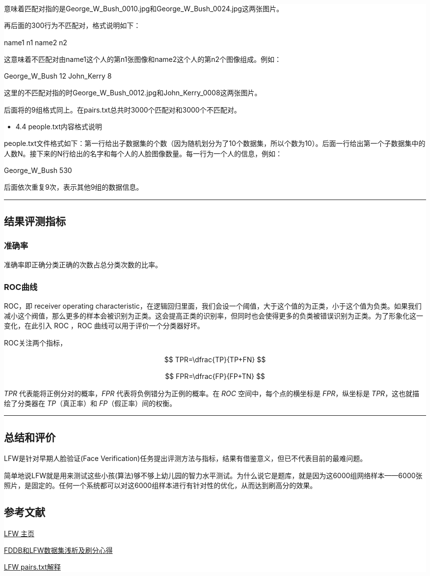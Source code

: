 意味着匹配对指的是George_W_Bush_0010.jpg和George_W_Bush_0024.jpg这两张图片。

再后面的300行为不匹配对，格式说明如下：

name1   n1  name2   n2

这意味着不匹配对由name1这个人的第n1张图像和name2这个人的第n2个图像组成。例如：

George_W_Bush   12  John_Kerry  8

这里的不匹配对指的时George_W_Bush_0012.jpg和John_Kerry_0008这两张图片。

后面将的9组格式同上。在pairs.txt总共时3000个匹配对和3000个不匹配对。

* 4.4 people.txt内容格式说明
 
people.txt文件格式如下：第一行给出子数据集的个数（因为随机划分为了10个数据集，所以个数为10）。后面一行给出第一个子数据集中的人数N。接下来的N行给出的名字和每个人的人脸图像数量。每一行为一个人的信息，例如：

George_W_Bush 530 

后面依次重复9次，表示其他9组的数据信息。

---

## 结果评测指标

### 准确率

准确率即正确分类正确的次数占总分类次数的比率。

### ROC曲线

ROC，即 receiver operating characteristic，在逻辑回归里面，我们会设一个阈值，大于这个值的为正类，小于这个值为负类。如果我们减小这个阀值，那么更多的样本会被识别为正类。这会提高正类的识别率，但同时也会使得更多的负类被错误识别为正类。为了形象化这一变化，在此引入 ROC ，ROC 曲线可以用于评价一个分类器好坏。

ROC关注两个指标，

$$
TPR=\dfrac{TP}{TP+FN}
$$

$$
FPR=\dfrac{FP}{FP+TN} 
$$

$TPR$ 代表能将正例分对的概率，$FPR$ 代表将负例错分为正例的概率。在 $ROC$ 空间中，每个点的横坐标是 $FPR$，纵坐标是 $TPR$，这也就描绘了分类器在 $TP$（真正率）和 $FP$（假正率）间的权衡。

---

## 总结和评价

LFW是针对早期人脸验证(Face Verification)任务提出评测方法与指标，结果有借鉴意义，但已不代表目前的最难问题。

简单地说LFW就是用来测试这些小孩(算法)够不够上幼儿园的智力水平测试。为什么说它是题库，就是因为这6000组网络样本——6000张照片，是固定的。任何一个系统都可以对这6000组样本进行有针对性的优化，从而达到刷高分的效果。


## 参考文献

[LFW 主页](http://vis-www.cs.umass.edu/lfw/)

[FDDB和LFW数据集浅析及刷分心得](https://zhuanlan.zhihu.com/p/23886731?utm_source=tuicool&utm_medium=referral)

[LFW pairs.txt解释](http://blog.csdn.net/zhongzhongzhen/article/details/78293789)